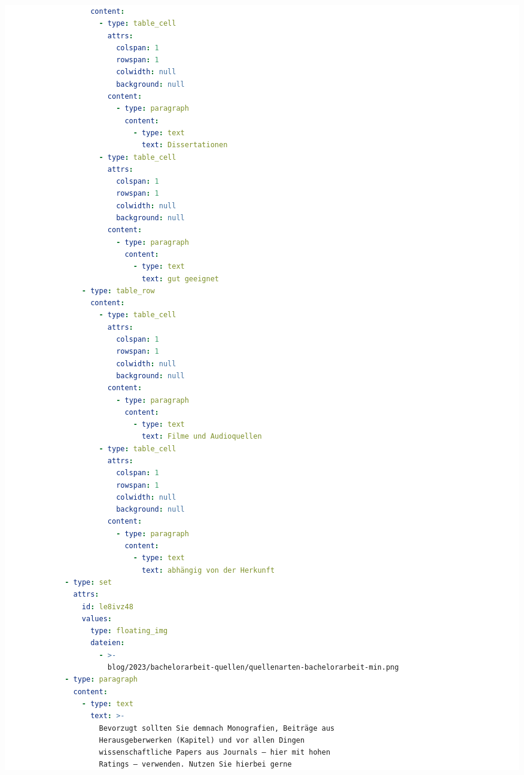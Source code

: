 ```yaml
                    content:
                      - type: table_cell
                        attrs:
                          colspan: 1
                          rowspan: 1
                          colwidth: null
                          background: null
                        content:
                          - type: paragraph
                            content:
                              - type: text
                                text: Dissertationen
                      - type: table_cell
                        attrs:
                          colspan: 1
                          rowspan: 1
                          colwidth: null
                          background: null
                        content:
                          - type: paragraph
                            content:
                              - type: text
                                text: gut geeignet
                  - type: table_row
                    content:
                      - type: table_cell
                        attrs:
                          colspan: 1
                          rowspan: 1
                          colwidth: null
                          background: null
                        content:
                          - type: paragraph
                            content:
                              - type: text
                                text: Filme und Audioquellen
                      - type: table_cell
                        attrs:
                          colspan: 1
                          rowspan: 1
                          colwidth: null
                          background: null
                        content:
                          - type: paragraph
                            content:
                              - type: text
                                text: abhängig von der Herkunft
              - type: set
                attrs:
                  id: le8ivz48
                  values:
                    type: floating_img
                    dateien:
                      - >-
                        blog/2023/bachelorarbeit-quellen/quellenarten-bachelorarbeit-min.png
              - type: paragraph
                content:
                  - type: text
                    text: >-
                      Bevorzugt sollten Sie demnach Monografien, Beiträge aus
                      Herausgeberwerken (Kapitel) und vor allen Dingen
                      wissenschaftliche Papers aus Journals – hier mit hohen
                      Ratings – verwenden. Nutzen Sie hierbei gerne
```